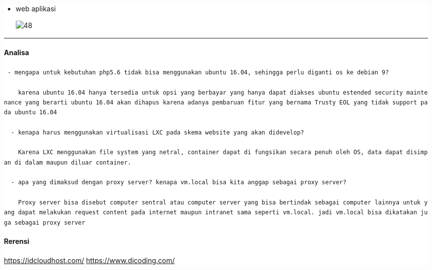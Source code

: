    * web aplikasi

     ![48](https://user-images.githubusercontent.com/93030868/138582026-15ed495a-90f6-49b7-a160-df36ace78c45.png)

   ------

   #### Analisa

     - mengapa untuk kebutuhan php5.6 tidak bisa menggunakan ubuntu 16.04, sehingga perlu diganti os ke debian 9?

        karena ubuntu 16.04 hanya tersedia untuk opsi yang berbayar yang hanya dapat diakses ubuntu estended security maintenance yang berarti ubuntu 16.04 akan dihapus karena adanya pembaruan fitur yang bernama Trusty EOL yang tidak support pada ubuntu 16.04

      - kenapa harus menggunakan virtualisasi LXC pada skema website yang akan didevelop?

        Karena LXC menggunakan file system yang netral, container dapat di fungsikan secara penuh oleh OS, data dapat disimpan di dalam maupun diluar container.

      - apa yang dimaksud dengan proxy server? kenapa vm.local bisa kita anggap sebagai proxy server?
   
        Proxy server bisa disebut computer sentral atau computer server yang bisa bertindak sebagai computer lainnya untuk yang dapat melakukan request content pada internet maupun intranet sama seperti vm.local. jadi vm.local bisa dikatakan juga sebagai proxy server
        
   #### Rerensi
   https://idcloudhost.com/
   https://www.dicoding.com/
 

